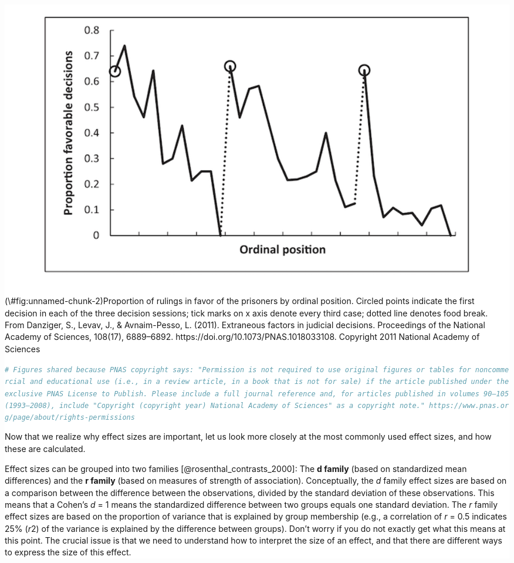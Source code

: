<img src="images/hungryjudges.png" alt="Proportion of rulings in favor of the prisoners by ordinal position. Circled points indicate the first decision in each of the three decision sessions; tick marks on x axis denote every third case; dotted line denotes food break. From Danziger, S., Levav, J., &amp; Avnaim-Pesso, L. (2011). Extraneous factors in judicial decisions. Proceedings of the National Academy of Sciences, 108(17), 6889–6892. https://doi.org/10.1073/PNAS.1018033108. Copyright 2011 National Academy of Sciences" width="100%" />
<p class="caption">(\#fig:unnamed-chunk-2)Proportion of rulings in favor of the prisoners by ordinal position. Circled points indicate the first decision in each of the three decision sessions; tick marks on x axis denote every third case; dotted line denotes food break. From Danziger, S., Levav, J., & Avnaim-Pesso, L. (2011). Extraneous factors in judicial decisions. Proceedings of the National Academy of Sciences, 108(17), 6889–6892. https://doi.org/10.1073/PNAS.1018033108. Copyright 2011 National Academy of Sciences</p>
</div>

```r
# Figures shared because PNAS copyright says: "Permission is not required to use original figures or tables for noncommercial and educational use (i.e., in a review article, in a book that is not for sale) if the article published under the exclusive PNAS License to Publish. Please include a full journal reference and, for articles published in volumes 90–105 (1993–2008), include "Copyright (copyright year) National Academy of Sciences" as a copyright note." https://www.pnas.org/page/about/rights-permissions
```



Now that we realize why effect sizes are important, let us look more closely at the most commonly used effect sizes, and how these are calculated.

Effect sizes can be grouped into two families [@rosenthal_contrasts_2000]: The **d family** (based on standardized mean differences) and the **r family** (based on measures of strength of association). Conceptually, the *d* family effect sizes are based on a comparison between the difference between the observations, divided by the standard deviation of these observations. This means that a Cohen’s *d* = 1 means the standardized difference between two groups equals one standard deviation. The *r* family effect sizes are based on the proportion of variance that is explained by group membership (e.g., a correlation of *r* = 0.5 indicates 25% (*r*2) of the variance is explained by the difference between groups). Don’t worry if you do not exactly get what this means at this point. The crucial issue is that we need to understand how to interpret the size of an effect, and that there are different ways to express the size of this effect.
